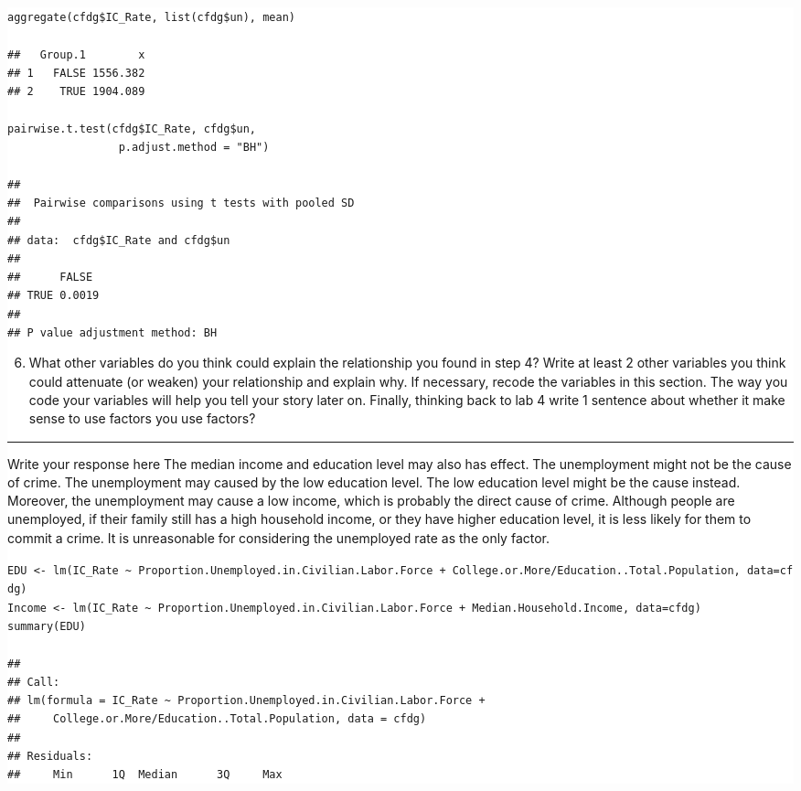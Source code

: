     aggregate(cfdg$IC_Rate, list(cfdg$un), mean)

    ##   Group.1        x
    ## 1   FALSE 1556.382
    ## 2    TRUE 1904.089

    pairwise.t.test(cfdg$IC_Rate, cfdg$un,
                     p.adjust.method = "BH")

    ## 
    ##  Pairwise comparisons using t tests with pooled SD 
    ## 
    ## data:  cfdg$IC_Rate and cfdg$un 
    ## 
    ##      FALSE 
    ## TRUE 0.0019
    ## 
    ## P value adjustment method: BH

6. What other variables do you think could explain the relationship you found in step 4? Write at least 2 other variables you think could attenuate (or weaken) your relationship and explain why. If necessary, recode the variables in this section. The way you code your variables will help you tell your story later on. Finally, thinking back to lab 4 write 1 sentence about whether it make sense to use factors you use factors?
-------------------------------------------------------------------------------------------------------------------------------------------------------------------------------------------------------------------------------------------------------------------------------------------------------------------------------------------------------------------------------------------------------------------------------------------

Write your response here The median income and education level may also
has effect. The unemployment might not be the cause of crime. The
unemployment may caused by the low education level. The low education
level might be the cause instead. Moreover, the unemployment may cause a
low income, which is probably the direct cause of crime. Although people
are unemployed, if their family still has a high household income, or
they have higher education level, it is less likely for them to commit a
crime. It is unreasonable for considering the unemployed rate as the
only factor.

    EDU <- lm(IC_Rate ~ Proportion.Unemployed.in.Civilian.Labor.Force + College.or.More/Education..Total.Population, data=cfdg)
    Income <- lm(IC_Rate ~ Proportion.Unemployed.in.Civilian.Labor.Force + Median.Household.Income, data=cfdg)
    summary(EDU)

    ## 
    ## Call:
    ## lm(formula = IC_Rate ~ Proportion.Unemployed.in.Civilian.Labor.Force + 
    ##     College.or.More/Education..Total.Population, data = cfdg)
    ## 
    ## Residuals:
    ##     Min      1Q  Median      3Q     Max 
